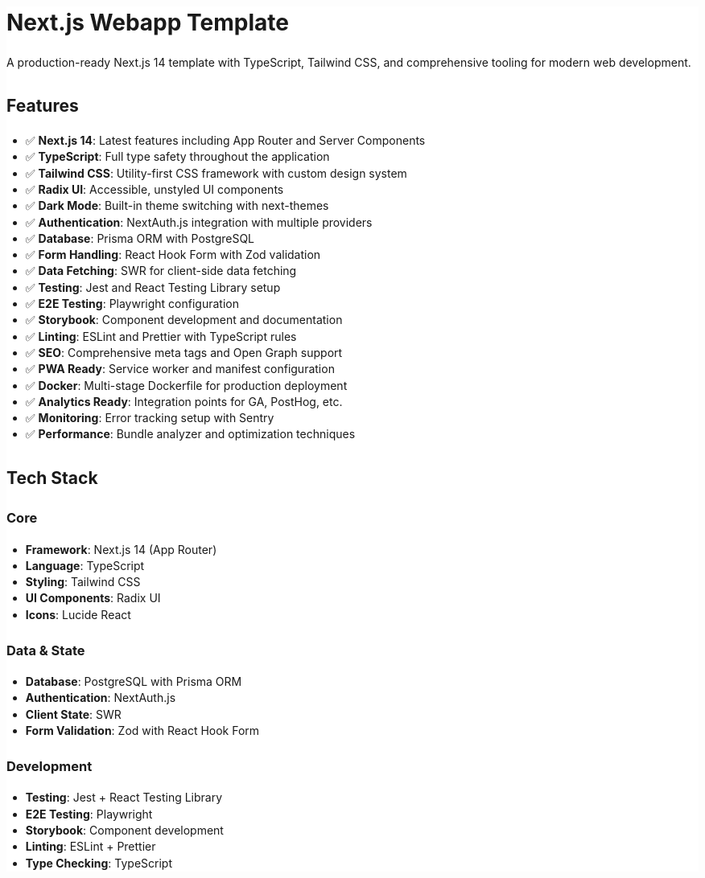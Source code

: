 # Next.js Webapp Template

A production-ready Next.js 14 template with TypeScript, Tailwind CSS, and comprehensive tooling for modern web development.

## Features

- ✅ **Next.js 14**: Latest features including App Router and Server Components
- ✅ **TypeScript**: Full type safety throughout the application
- ✅ **Tailwind CSS**: Utility-first CSS framework with custom design system
- ✅ **Radix UI**: Accessible, unstyled UI components
- ✅ **Dark Mode**: Built-in theme switching with next-themes
- ✅ **Authentication**: NextAuth.js integration with multiple providers
- ✅ **Database**: Prisma ORM with PostgreSQL
- ✅ **Form Handling**: React Hook Form with Zod validation
- ✅ **Data Fetching**: SWR for client-side data fetching
- ✅ **Testing**: Jest and React Testing Library setup
- ✅ **E2E Testing**: Playwright configuration
- ✅ **Storybook**: Component development and documentation
- ✅ **Linting**: ESLint and Prettier with TypeScript rules
- ✅ **SEO**: Comprehensive meta tags and Open Graph support
- ✅ **PWA Ready**: Service worker and manifest configuration
- ✅ **Docker**: Multi-stage Dockerfile for production deployment
- ✅ **Analytics Ready**: Integration points for GA, PostHog, etc.
- ✅ **Monitoring**: Error tracking setup with Sentry
- ✅ **Performance**: Bundle analyzer and optimization techniques

## Tech Stack

### Core
- **Framework**: Next.js 14 (App Router)
- **Language**: TypeScript
- **Styling**: Tailwind CSS
- **UI Components**: Radix UI
- **Icons**: Lucide React

### Data & State
- **Database**: PostgreSQL with Prisma ORM
- **Authentication**: NextAuth.js
- **Client State**: SWR
- **Form Validation**: Zod with React Hook Form

### Development
- **Testing**: Jest + React Testing Library
- **E2E Testing**: Playwright
- **Storybook**: Component development
- **Linting**: ESLint + Prettier
- **Type Checking**: TypeScript
